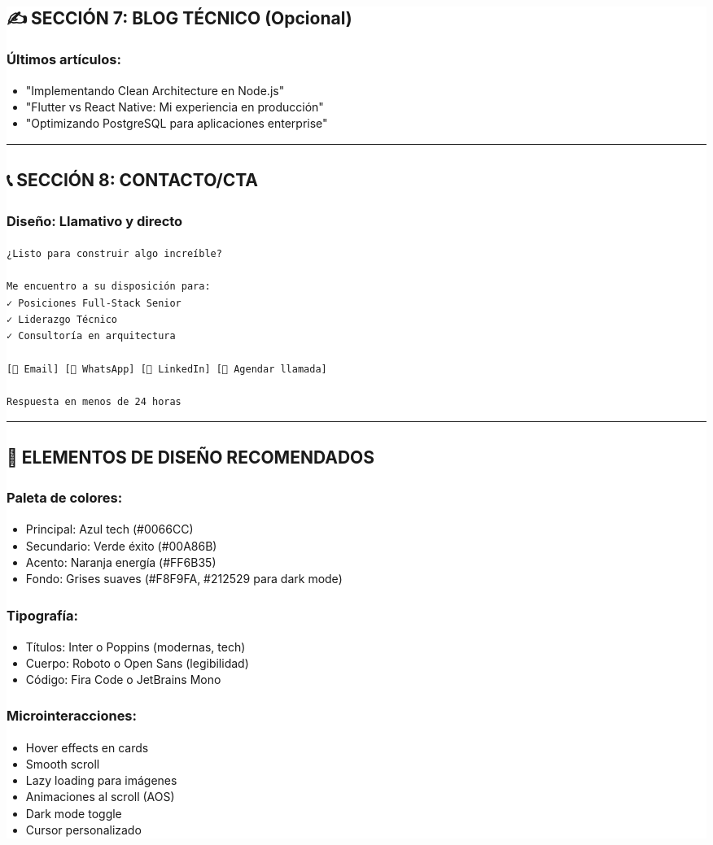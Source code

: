 
## ✍️ **SECCIÓN 7: BLOG TÉCNICO (Opcional)**

### Últimos artículos:

- "Implementando Clean Architecture en Node.js"
- "Flutter vs React Native: Mi experiencia en producción"
- "Optimizando PostgreSQL para aplicaciones enterprise"

---

## 📞 **SECCIÓN 8: CONTACTO/CTA**

### Diseño: Llamativo y directo

```
¿Listo para construir algo increíble?

Me encuentro a su disposición para:
✓ Posiciones Full-Stack Senior
✓ Liderazgo Técnico
✓ Consultoría en arquitectura

[📧 Email] [📱 WhatsApp] [💼 LinkedIn] [📅 Agendar llamada]

Respuesta en menos de 24 horas
```

---

## 🎨 **ELEMENTOS DE DISEÑO RECOMENDADOS**

### Paleta de colores:

- Principal: Azul tech (#0066CC)
- Secundario: Verde éxito (#00A86B)
- Acento: Naranja energía (#FF6B35)
- Fondo: Grises suaves (#F8F9FA, #212529 para dark mode)

### Tipografía:

- Títulos: Inter o Poppins (modernas, tech)
- Cuerpo: Roboto o Open Sans (legibilidad)
- Código: Fira Code o JetBrains Mono

### Microinteracciones:

- Hover effects en cards
- Smooth scroll
- Lazy loading para imágenes
- Animaciones al scroll (AOS)
- Dark mode toggle
- Cursor personalizado
